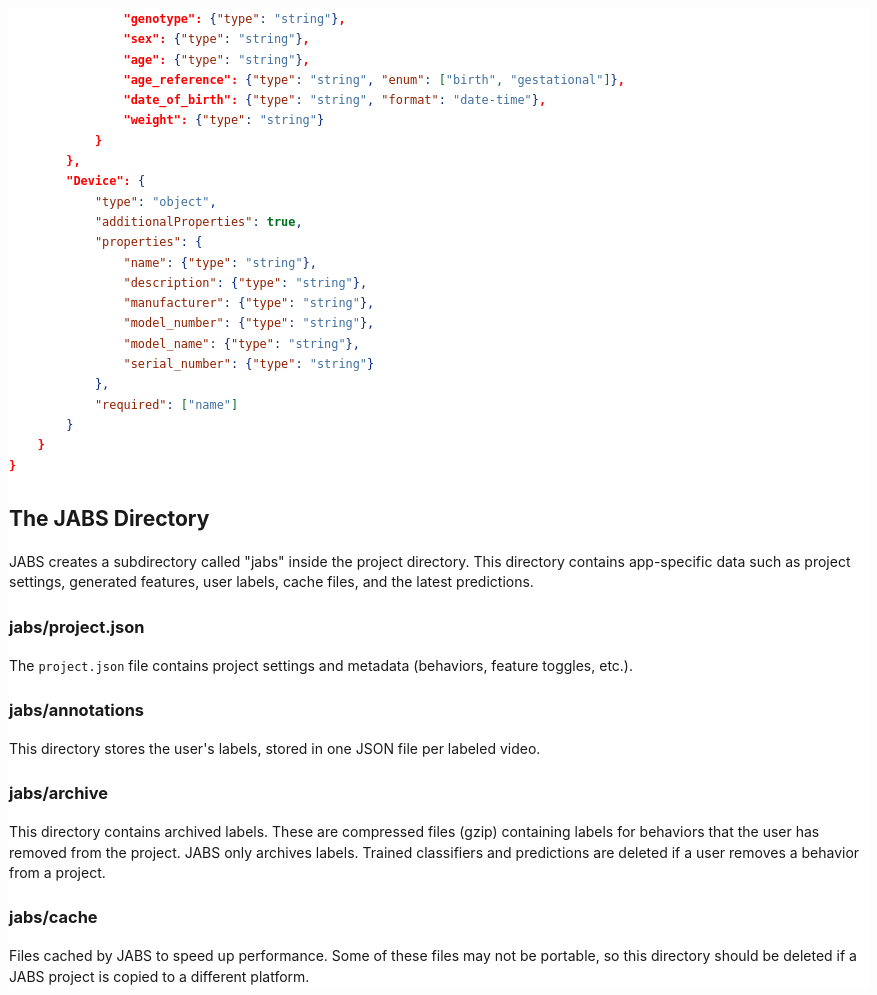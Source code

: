```json
                "genotype": {"type": "string"},
                "sex": {"type": "string"},
                "age": {"type": "string"},
                "age_reference": {"type": "string", "enum": ["birth", "gestational"]},
                "date_of_birth": {"type": "string", "format": "date-time"},
                "weight": {"type": "string"}
            }
        },
        "Device": {
            "type": "object",
            "additionalProperties": true,
            "properties": {
                "name": {"type": "string"},
                "description": {"type": "string"},
                "manufacturer": {"type": "string"},
                "model_number": {"type": "string"},
                "model_name": {"type": "string"},
                "serial_number": {"type": "string"}
            },
            "required": ["name"]
        }
    }
}
```

## The JABS Directory

JABS creates a subdirectory called "jabs" inside the project directory. This
directory contains app-specific data such as project settings, generated
features, user labels, cache files, and the latest predictions.

### jabs/project.json

The `project.json` file contains project settings and metadata (behaviors,
feature toggles, etc.).

### jabs/annotations

This directory stores the user's labels, stored in one JSON file per labeled
video.

### jabs/archive

This directory contains archived labels. These are compressed files (gzip)
containing labels for behaviors that the user has removed from the project. JABS
only archives labels. Trained classifiers and predictions are deleted if a user
removes a behavior from a project.

### jabs/cache

Files cached by JABS to speed up performance. Some of these files may not be
portable, so this directory should be deleted if a JABS project is copied to a
different platform.
